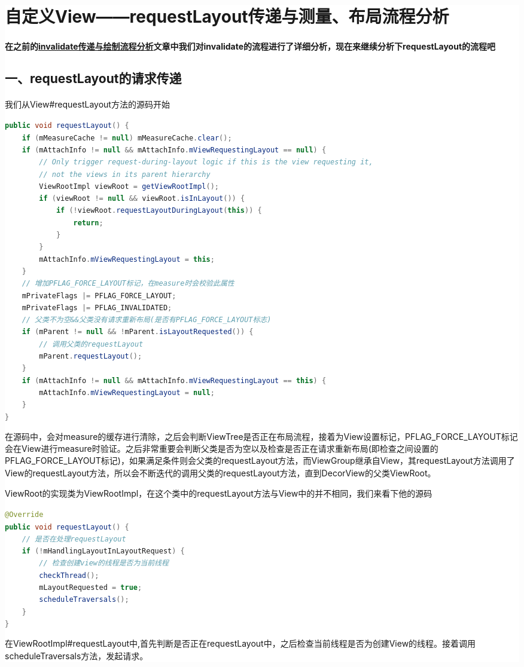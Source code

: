 # 自定义View——requestLayout传递与测量、布局流程分析

**在之前的[invalidate传递与绘制流程分析](https://github.com/Idtk/Blog/blob/master/Blog/9%E3%80%81Invalidate.md)文章中我们对invalidate的流程进行了详细分析，现在来继续分析下requestLayout的流程吧**

## 一、requestLayout的请求传递

我们从View#requestLayout方法的源码开始

```Java
public void requestLayout() {
    if (mMeasureCache != null) mMeasureCache.clear();
    if (mAttachInfo != null && mAttachInfo.mViewRequestingLayout == null) {
        // Only trigger request-during-layout logic if this is the view requesting it,
        // not the views in its parent hierarchy
        ViewRootImpl viewRoot = getViewRootImpl();
        if (viewRoot != null && viewRoot.isInLayout()) {
            if (!viewRoot.requestLayoutDuringLayout(this)) {
                return;
            }
        }
        mAttachInfo.mViewRequestingLayout = this;
    }
	// 增加PFLAG_FORCE_LAYOUT标记，在measure时会校验此属性
    mPrivateFlags |= PFLAG_FORCE_LAYOUT;
    mPrivateFlags |= PFLAG_INVALIDATED;
	// 父类不为空&&父类没有请求重新布局(是否有PFLAG_FORCE_LAYOUT标志)
    if (mParent != null && !mParent.isLayoutRequested()) {
		// 调用父类的requestLayout
        mParent.requestLayout();
    }
    if (mAttachInfo != null && mAttachInfo.mViewRequestingLayout == this) {
        mAttachInfo.mViewRequestingLayout = null;
    }
}
```

在源码中，会对measure的缓存进行清除，之后会判断ViewTree是否正在布局流程，接着为View设置标记，PFLAG_FORCE_LAYOUT标记会在View进行measure时验证。之后非常重要会判断父类是否为空以及检查是否正在请求重新布局(即检查之间设置的PFLAG_FORCE_LAYOUT标记)，如果满足条件则会父类的requestLayout方法，而ViewGroup继承自View，其requestLayout方法调用了View的requestLayout方法，所以会不断迭代的调用父类的requestLayout方法，直到DecorView的父类ViewRoot。<br>

ViewRoot的实现类为ViewRootImpl，在这个类中的requestLayout方法与View中的并不相同，我们来看下他的源码

```Java
@Override
public void requestLayout() {
	// 是否在处理requestLayout
    if (!mHandlingLayoutInLayoutRequest) {
		// 检查创建view的线程是否为当前线程
        checkThread();
        mLayoutRequested = true;
        scheduleTraversals();
    }
}
```
在ViewRootImpl#requestLayout中,首先判断是否正在requestLayout中，之后检查当前线程是否为创建View的线程。接着调用scheduleTraversals方法，发起请求。<br>
